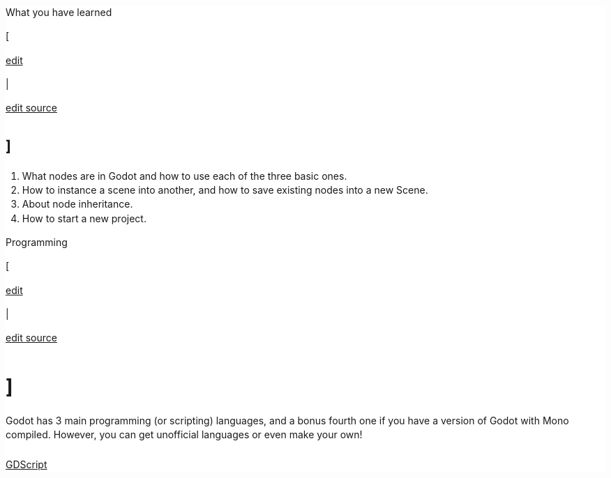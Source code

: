 




 What you have learned
 


 [
 
[edit](/w/index.php?title=Guide_to_the_Godot_game_engine/What_is_a_node&veaction=edit&section=T-12 "Edit section: What you have learned") 

 |
 
[edit source](/w/index.php?title=Guide_to_the_Godot_game_engine/What_is_a_node&action=edit&section=T-12 "Edit section: What you have learned") 

 ]
--------------------------------------------------------------------------------------------------------------------------------------------------------------------------------------------------------------------------------------------------------------------------------------------------------------------------------------


1. What nodes are in Godot and how to use each of the three basic ones.
2. How to instance a scene into another, and how to save existing nodes into a new Scene.
3. About node inheritance.
4. How to start a new project.



  






 Programming
 


 [
 
[edit](/w/index.php?title=Guide_to_the_Godot_game_engine/Print_version&veaction=edit&section=2 "Edit section: Programming") 

 |
 
[edit source](/w/index.php?title=Guide_to_the_Godot_game_engine/Print_version&action=edit&section=2 "Edit section: Programming") 

 ]
================================================================================================================================================================================================================================================================================================



 Godot has 3 main programming (or scripting) languages, and a bonus fourth one if you have a version of Godot with Mono compiled. However, you can get unofficial languages or even make your own!
 


### 

[GDScript](/wiki/Guide_to_the_Godot_game_engine/Programming/GDScript "Guide to the Godot game engine/Programming/GDScript") 
